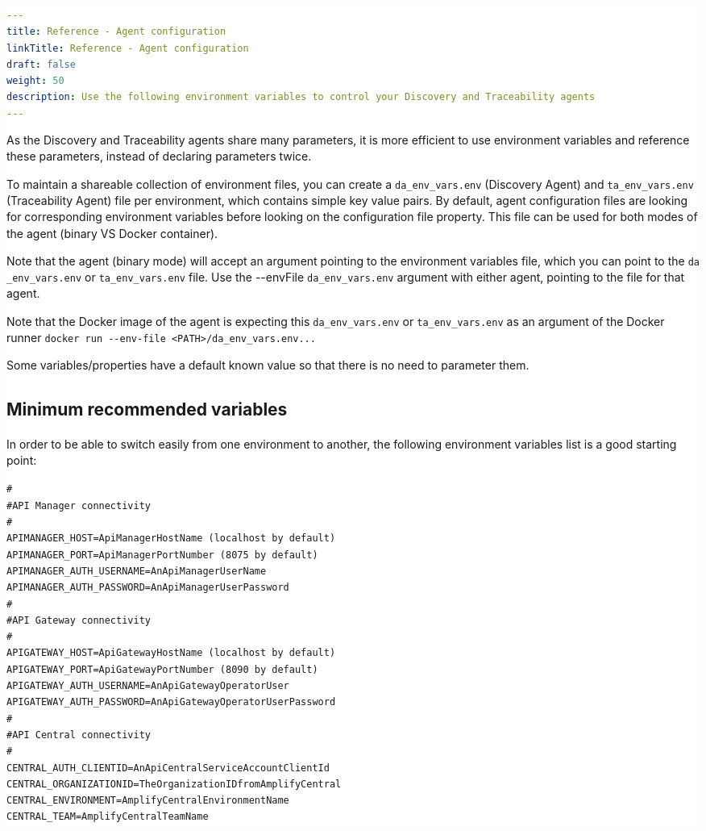 ```yaml
---
title: Reference - Agent configuration
linkTitle: Reference - Agent configuration
draft: false
weight: 50
description: Use the following environment variables to control your Discovery and Traceability agents
---
```

As the Discovery and Traceability agents share many parameters, it is more efficient to use environment variables and reference these parameters, instead of declaring parameters twice.

To maintain a shareable collection of environment files, you can create a `da_env_vars.env` (Discovery Agent) and `ta_env_vars.env` (Traceability Agent) file per environment, which contains simple key value pairs.  By default, agent configuration files are looking for corresponding environment variables before looking on the configuration file property. This file can be used for both modes of the agent (binary VS Docker container).
  
Note that the agent (binary mode) will accept an argument pointing to the environment variables file, which you can point to the `da_env_vars.env` or `ta_env_vars.env` file. Use the --envFile `da_env_vars.env` argument with either agent, pointing to the file for that agent.

Note that the Docker image of the agent is expecting this `da_env_vars.env` or `ta_env_vars.env` as an argument of the Docker runner `docker run --env-file <PATH>/da_env_vars.env...`

Some variables/properties have a default known value so that there is no need to parameter them.

## Minimum recommended variables

In order to be able to switch easily from one environment to another, the following environment variables list is a good starting point:

```
#
#API Manager connectivity
#
APIMANAGER_HOST=ApiManagerHostName (localhost by default)
APIMANAGER_PORT=ApiManagerPortNumber (8075 by default)
APIMANAGER_AUTH_USERNAME=AnApiManagerUserName
APIMANAGER_AUTH_PASSWORD=AnApiManagerUserPassword
#
#API Gateway connectivity
#
APIGATEWAY_HOST=ApiGatewayHostName (localhost by default)
APIGATEWAY_PORT=ApiGatewayPortNumber (8090 by default)
APIGATEWAY_AUTH_USERNAME=AnApiGatewayOperatorUser
APIGATEWAY_AUTH_PASSWORD=AnApiGatewayOperatorUserPassword
#
#API Central connectivity
#
CENTRAL_AUTH_CLIENTID=AnApiCentralServiceAccountClientId
CENTRAL_ORGANIZATIONID=TheOrganizationIDfromAmplifyCentral
CENTRAL_ENVIRONMENT=AmplifyCentralEnvironmentName
CENTRAL_TEAM=AmplifyCentralTeamName
```
